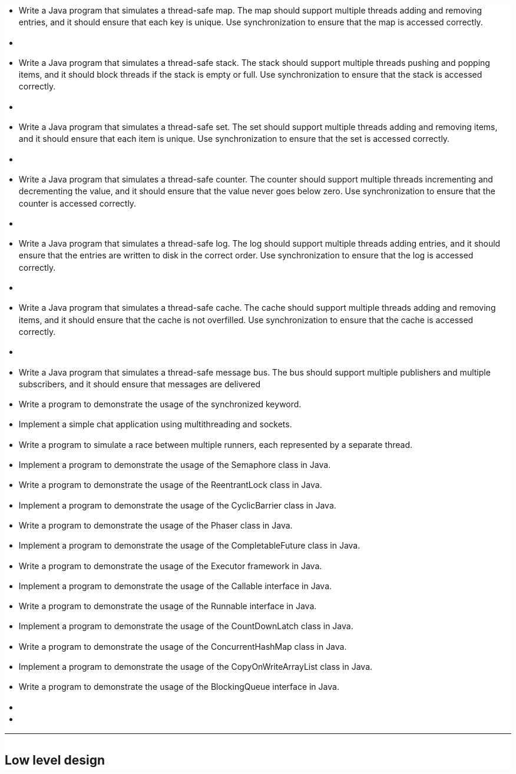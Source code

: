 * Write a Java program that simulates a thread-safe map. The map should support multiple threads adding and removing entries, and it should ensure that each key is unique. Use synchronization to ensure that the map is accessed correctly.
* 
* Write a Java program that simulates a thread-safe stack. The stack should support multiple threads pushing and popping items, and it should block threads if the stack is empty or full. Use synchronization to ensure that the stack is accessed correctly.
* 
* Write a Java program that simulates a thread-safe set. The set should support multiple threads adding and removing items, and it should ensure that each item is unique. Use synchronization to ensure that the set is accessed correctly.
* 
* Write a Java program that simulates a thread-safe counter. The counter should support multiple threads incrementing and decrementing the value, and it should ensure that the value never goes below zero. Use synchronization to ensure that the counter is accessed correctly.
* 
* Write a Java program that simulates a thread-safe log. The log should support multiple threads adding entries, and it should ensure that the entries are written to disk in the correct order. Use synchronization to ensure that the log is accessed correctly.
* 
* Write a Java program that simulates a thread-safe cache. The cache should support multiple threads adding and removing items, and it should ensure that the cache is not overfilled. Use synchronization to ensure that the cache is accessed correctly.
* 
* Write a Java program that simulates a thread-safe message bus. The bus should support multiple publishers and multiple subscribers, and it should ensure that messages are delivered

* Write a program to demonstrate the usage of the synchronized keyword.
* Implement a simple chat application using multithreading and sockets.
* Write a program to simulate a race between multiple runners, each represented by a separate thread.
* Implement a program to demonstrate the usage of the Semaphore class in Java.
* Write a program to demonstrate the usage of the ReentrantLock class in Java.
* Implement a program to demonstrate the usage of the CyclicBarrier class in Java.
* Write a program to demonstrate the usage of the Phaser class in Java.
* Implement a program to demonstrate the usage of the CompletableFuture class in Java.
* Write a program to demonstrate the usage of the Executor framework in Java.
* Implement a program to demonstrate the usage of the Callable interface in Java.
* Write a program to demonstrate the usage of the Runnable interface in Java.
* Implement a program to demonstrate the usage of the CountDownLatch class in Java.
* Write a program to demonstrate the usage of the ConcurrentHashMap class in Java.
* Implement a program to demonstrate the usage of the CopyOnWriteArrayList class in Java.
* Write a program to demonstrate the usage of the BlockingQueue interface in Java.
* 
* 

---



## Low level design
